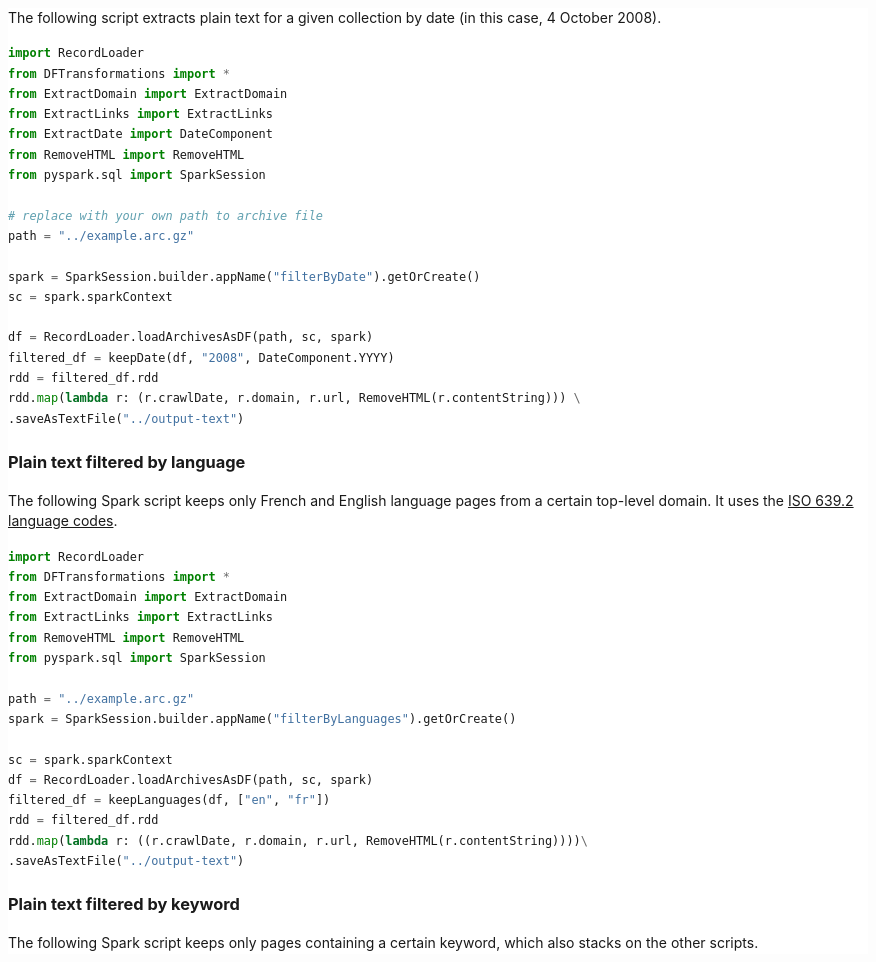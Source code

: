 The following script extracts plain text for a given collection by date (in this case, 4 October 2008).

```python
import RecordLoader
from DFTransformations import *
from ExtractDomain import ExtractDomain
from ExtractLinks import ExtractLinks
from ExtractDate import DateComponent
from RemoveHTML import RemoveHTML
from pyspark.sql import SparkSession

# replace with your own path to archive file
path = "../example.arc.gz"

spark = SparkSession.builder.appName("filterByDate").getOrCreate()
sc = spark.sparkContext

df = RecordLoader.loadArchivesAsDF(path, sc, spark)
filtered_df = keepDate(df, "2008", DateComponent.YYYY)
rdd = filtered_df.rdd
rdd.map(lambda r: (r.crawlDate, r.domain, r.url, RemoveHTML(r.contentString))) \
.saveAsTextFile("../output-text")
```

### Plain text filtered by language

The following Spark script keeps only French and English language pages from a certain top-level domain. It uses the [ISO 639.2 language codes](https://www.loc.gov/standards/iso639-2/php/code_list.php).

```python
import RecordLoader
from DFTransformations import *
from ExtractDomain import ExtractDomain
from ExtractLinks import ExtractLinks
from RemoveHTML import RemoveHTML
from pyspark.sql import SparkSession

path = "../example.arc.gz"
spark = SparkSession.builder.appName("filterByLanguages").getOrCreate()

sc = spark.sparkContext
df = RecordLoader.loadArchivesAsDF(path, sc, spark)
filtered_df = keepLanguages(df, ["en", "fr"])
rdd = filtered_df.rdd
rdd.map(lambda r: ((r.crawlDate, r.domain, r.url, RemoveHTML(r.contentString))))\
.saveAsTextFile("../output-text")
```

### Plain text filtered by keyword

The following Spark script keeps only pages containing a certain keyword, which also stacks on the other scripts.
